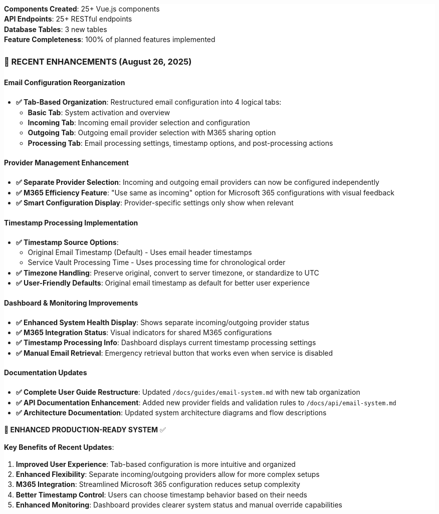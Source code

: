 **Components Created**: 25+ Vue.js components  
**API Endpoints**: 25+ RESTful endpoints  
**Database Tables**: 3 new tables  
**Feature Completeness**: 100% of planned features implemented  

### **🎯 RECENT ENHANCEMENTS (August 26, 2025)**

#### **Email Configuration Reorganization**
- **✅ Tab-Based Organization**: Restructured email configuration into 4 logical tabs:
  - **Basic Tab**: System activation and overview
  - **Incoming Tab**: Incoming email provider selection and configuration
  - **Outgoing Tab**: Outgoing email provider selection with M365 sharing option
  - **Processing Tab**: Email processing settings, timestamp options, and post-processing actions

#### **Provider Management Enhancement**
- **✅ Separate Provider Selection**: Incoming and outgoing email providers can now be configured independently
- **✅ M365 Efficiency Feature**: "Use same as incoming" option for Microsoft 365 configurations with visual feedback
- **✅ Smart Configuration Display**: Provider-specific settings only show when relevant

#### **Timestamp Processing Implementation**
- **✅ Timestamp Source Options**: 
  - Original Email Timestamp (Default) - Uses email header timestamps
  - Service Vault Processing Time - Uses processing time for chronological order
- **✅ Timezone Handling**: Preserve original, convert to server timezone, or standardize to UTC
- **✅ User-Friendly Defaults**: Original email timestamp as default for better user experience

#### **Dashboard & Monitoring Improvements**
- **✅ Enhanced System Health Display**: Shows separate incoming/outgoing provider status
- **✅ M365 Integration Status**: Visual indicators for shared M365 configurations
- **✅ Timestamp Processing Info**: Dashboard displays current timestamp processing settings
- **✅ Manual Email Retrieval**: Emergency retrieval button that works even when service is disabled

#### **Documentation Updates**
- **✅ Complete User Guide Restructure**: Updated `/docs/guides/email-system.md` with new tab organization
- **✅ API Documentation Enhancement**: Added new provider fields and validation rules to `/docs/api/email-system.md`
- **✅ Architecture Documentation**: Updated system architecture diagrams and flow descriptions

**🚀 ENHANCED PRODUCTION-READY SYSTEM** ✅

**Key Benefits of Recent Updates**:
1. **Improved User Experience**: Tab-based configuration is more intuitive and organized
2. **Enhanced Flexibility**: Separate incoming/outgoing providers allow for more complex setups
3. **M365 Integration**: Streamlined Microsoft 365 configuration reduces setup complexity
4. **Better Timestamp Control**: Users can choose timestamp behavior based on their needs
5. **Enhanced Monitoring**: Dashboard provides clearer system status and manual override capabilities